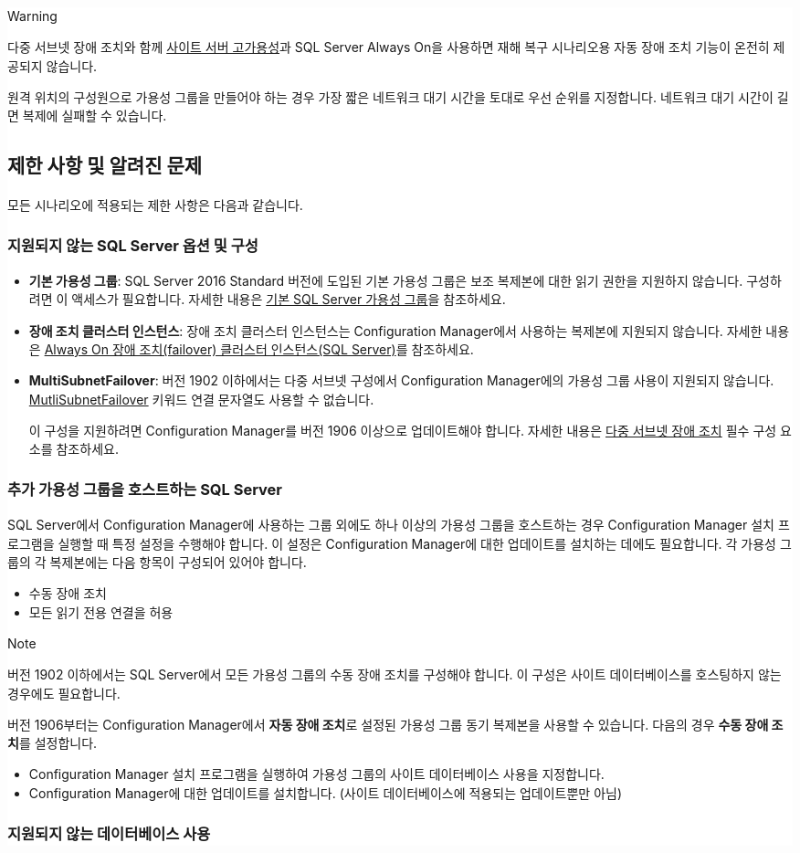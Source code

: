 > [!Warning]  
> 다중 서브넷 장애 조치와 함께 [사이트 서버 고가용성](/sccm/core/servers/deploy/configure/site-server-high-availability)과 SQL Server Always On을 사용하면 재해 복구 시나리오용 자동 장애 조치 기능이 온전히 제공되지 않습니다.

원격 위치의 구성원으로 가용성 그룹을 만들어야 하는 경우 가장 짧은 네트워크 대기 시간을 토대로 우선 순위를 지정합니다. 네트워크 대기 시간이 길면 복제에 실패할 수 있습니다.


## <a name="limitations-and-known-issues"></a>제한 사항 및 알려진 문제

모든 시나리오에 적용되는 제한 사항은 다음과 같습니다.

### <a name="unsupported-sql-server-options-and-configurations"></a>지원되지 않는 SQL Server 옵션 및 구성

- **기본 가용성 그룹**: SQL Server 2016 Standard 버전에 도입된 기본 가용성 그룹은 보조 복제본에 대한 읽기 권한을 지원하지 않습니다. 구성하려면 이 액세스가 필요합니다. 자세한 내용은 [기본 SQL Server 가용성 그룹](https://docs.microsoft.com/sql/database-engine/availability-groups/windows/basic-availability-groups-always-on-availability-groups?view=sql-server-2017)을 참조하세요.  

- **장애 조치 클러스터 인스턴스**: 장애 조치 클러스터 인스턴스는 Configuration Manager에서 사용하는 복제본에 지원되지 않습니다. 자세한 내용은 [Always On 장애 조치(failover) 클러스터 인스턴스(SQL Server)](https://docs.microsoft.com/sql/sql-server/failover-clusters/windows/always-on-failover-cluster-instances-sql-server)를 참조하세요.  

- **MultiSubnetFailover**: 버전 1902 이하에서는 다중 서브넷 구성에서 Configuration Manager에의 가용성 그룹 사용이 지원되지 않습니다. [MutliSubnetFailover](https://docs.microsoft.com/sql/database-engine/availability-groups/windows/create-or-configure-an-availability-group-listener-sql-server#MultiSubnetFailover) 키워드 연결 문자열도 사용할 수 없습니다.

    이 구성을 지원하려면 Configuration Manager를 버전 1906 이상으로 업데이트해야 합니다. 자세한 내용은 [다중 서브넷 장애 조치](/sccm/core/servers/deploy/configure/sql-server-alwayson-for-a-highly-available-site-database#multi-subnet-failover) 필수 구성 요소를 참조하세요.

### <a name="sql-servers-that-host-additional-availability-groups"></a>추가 가용성 그룹을 호스트하는 SQL Server


SQL Server에서 Configuration Manager에 사용하는 그룹 외에도 하나 이상의 가용성 그룹을 호스트하는 경우 Configuration Manager 설치 프로그램을 실행할 때 특정 설정을 수행해야 합니다. 이 설정은 Configuration Manager에 대한 업데이트를 설치하는 데에도 필요합니다. 각 가용성 그룹의 각 복제본에는 다음 항목이 구성되어 있어야 합니다.

- 수동 장애 조치  
- 모든 읽기 전용 연결을 허용  

> [!Note]
> 버전 1902 이하에서는 SQL Server에서 모든 가용성 그룹의 수동 장애 조치를 구성해야 합니다. 이 구성은 사이트 데이터베이스를 호스팅하지 않는 경우에도 필요합니다.
>
> 버전 1906부터는 Configuration Manager에서 **자동 장애 조치**로 설정된 가용성 그룹 동기 복제본을 사용할 수 있습니다. 다음의 경우 **수동 장애 조치**를 설정합니다.
>
> - Configuration Manager 설치 프로그램을 실행하여 가용성 그룹의 사이트 데이터베이스 사용을 지정합니다.  
> - Configuration Manager에 대한 업데이트를 설치합니다. (사이트 데이터베이스에 적용되는 업데이트뿐만 아님)  

### <a name="unsupported-database-use"></a>지원되지 않는 데이터베이스 사용
